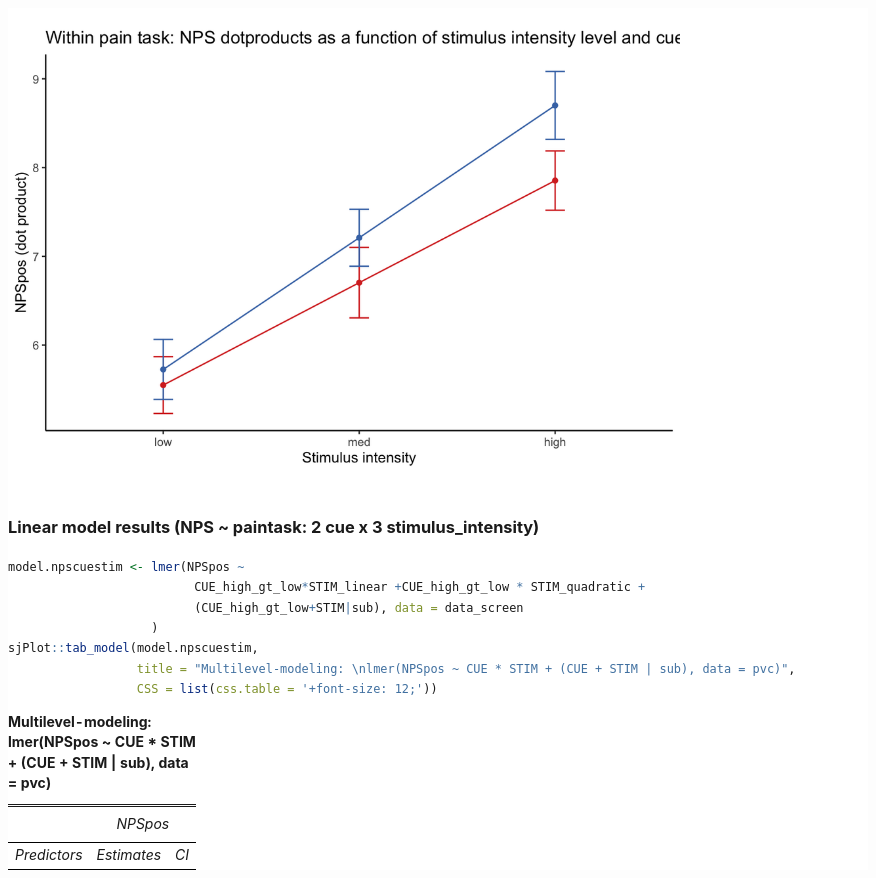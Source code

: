 <img src="35_iv-task-stim_dv-nps_singletrial_files/figure-html/unnamed-chunk-10-1.png" width="672" />


### Linear model results (NPS ~ paintask: 2 cue x 3 stimulus_intensity)

```r
model.npscuestim <- lmer(NPSpos ~ 
                          CUE_high_gt_low*STIM_linear +CUE_high_gt_low * STIM_quadratic +
                          (CUE_high_gt_low+STIM|sub), data = data_screen
                    )
sjPlot::tab_model(model.npscuestim,
                  title = "Multilevel-modeling: \nlmer(NPSpos ~ CUE * STIM + (CUE + STIM | sub), data = pvc)",
                  CSS = list(css.table = '+font-size: 12;'))
```

<table style="border-collapse:collapse; border:none;font-size: 12;">
<caption style="font-weight: bold; text-align:left;">Multilevel-modeling: 
lmer(NPSpos ~ CUE * STIM + (CUE + STIM | sub), data = pvc)</caption>
<tr>
<th style="border-top: double; text-align:center; font-style:italic; font-weight:normal; padding:0.2cm; border-bottom:1px solid black; text-align:left; ">&nbsp;</th>
<th colspan="3" style="border-top: double; text-align:center; font-style:italic; font-weight:normal; padding:0.2cm; border-bottom:1px solid black;">NPSpos</th>
</tr>
<tr>
<td style=" text-align:center; border-bottom:1px solid; font-style:italic; font-weight:normal; border-bottom:1px solid black; text-align:left; ">Predictors</td>
<td style=" text-align:center; border-bottom:1px solid; font-style:italic; font-weight:normal; border-bottom:1px solid black; ">Estimates</td>
<td style=" text-align:center; border-bottom:1px solid; font-style:italic; font-weight:normal; border-bottom:1px solid black; ">CI</td>